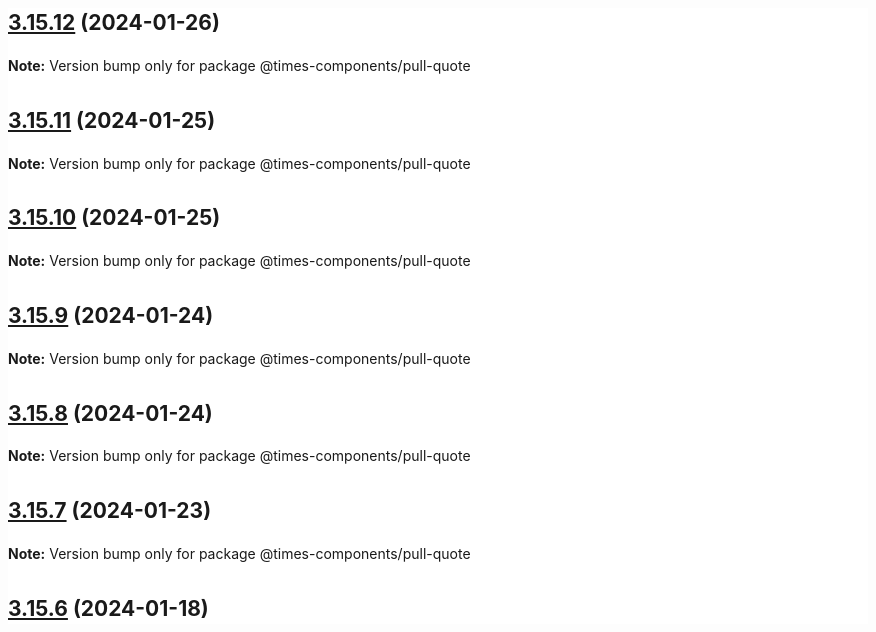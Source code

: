 ## [3.15.12](https://github.com/newsuk/times-components/compare/@times-components/pull-quote@3.15.11...@times-components/pull-quote@3.15.12) (2024-01-26)

**Note:** Version bump only for package @times-components/pull-quote





## [3.15.11](https://github.com/newsuk/times-components/compare/@times-components/pull-quote@3.15.10...@times-components/pull-quote@3.15.11) (2024-01-25)

**Note:** Version bump only for package @times-components/pull-quote





## [3.15.10](https://github.com/newsuk/times-components/compare/@times-components/pull-quote@3.15.9...@times-components/pull-quote@3.15.10) (2024-01-25)

**Note:** Version bump only for package @times-components/pull-quote





## [3.15.9](https://github.com/newsuk/times-components/compare/@times-components/pull-quote@3.15.8...@times-components/pull-quote@3.15.9) (2024-01-24)

**Note:** Version bump only for package @times-components/pull-quote





## [3.15.8](https://github.com/newsuk/times-components/compare/@times-components/pull-quote@3.15.7...@times-components/pull-quote@3.15.8) (2024-01-24)

**Note:** Version bump only for package @times-components/pull-quote





## [3.15.7](https://github.com/newsuk/times-components/compare/@times-components/pull-quote@3.15.6...@times-components/pull-quote@3.15.7) (2024-01-23)

**Note:** Version bump only for package @times-components/pull-quote





## [3.15.6](https://github.com/newsuk/times-components/compare/@times-components/pull-quote@3.15.5...@times-components/pull-quote@3.15.6) (2024-01-18)
